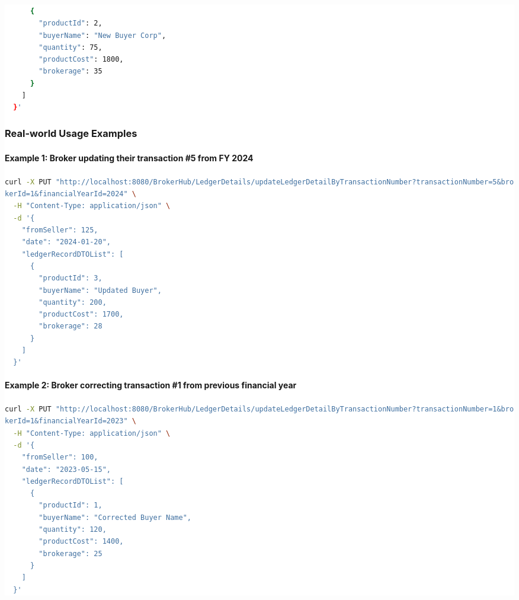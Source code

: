 ```bash
      {
        "productId": 2,
        "buyerName": "New Buyer Corp",
        "quantity": 75,
        "productCost": 1800,
        "brokerage": 35
      }
    ]
  }'
```

### Real-world Usage Examples

#### Example 1: Broker updating their transaction #5 from FY 2024
```bash
curl -X PUT "http://localhost:8080/BrokerHub/LedgerDetails/updateLedgerDetailByTransactionNumber?transactionNumber=5&brokerId=1&financialYearId=2024" \
  -H "Content-Type: application/json" \
  -d '{
    "fromSeller": 125,
    "date": "2024-01-20",
    "ledgerRecordDTOList": [
      {
        "productId": 3,
        "buyerName": "Updated Buyer",
        "quantity": 200,
        "productCost": 1700,
        "brokerage": 28
      }
    ]
  }'
```

#### Example 2: Broker correcting transaction #1 from previous financial year
```bash
curl -X PUT "http://localhost:8080/BrokerHub/LedgerDetails/updateLedgerDetailByTransactionNumber?transactionNumber=1&brokerId=1&financialYearId=2023" \
  -H "Content-Type: application/json" \
  -d '{
    "fromSeller": 100,
    "date": "2023-05-15",
    "ledgerRecordDTOList": [
      {
        "productId": 1,
        "buyerName": "Corrected Buyer Name",
        "quantity": 120,
        "productCost": 1400,
        "brokerage": 25
      }
    ]
  }'
```
